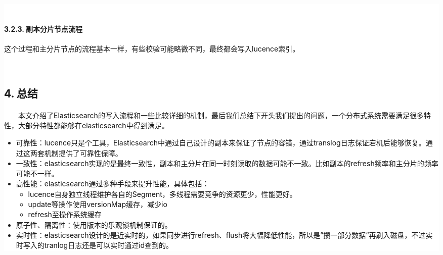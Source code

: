 <br/>

#### 3.2.3. 副本分片节点流程

这个过程和主分片节点的流程基本一样，有些校验可能略微不同，最终都会写入lucence索引。 

<br/>

## 4. 总结  
&emsp;&emsp;本文介绍了Elasticsearch的写入流程和一些比较详细的机制，最后我们总结下开头我们提出的问题，一个分布式系统需要满足很多特性，大部分特性都能够在elasticsearch中得到满足。
* 可靠性：lucence只是个工具，Elasticsearch中通过自己设计的副本来保证了节点的容错，通过translog日志保证宕机后能够恢复。通过这两套机制提供了可靠性保障。
* 一致性：elasticsearch实现的是最终一致性，副本和主分片在同一时刻读取的数据可能不一致。比如副本的refresh频率和主分片的频率可能不一样。
* 高性能：elasticsearch通过多种手段来提升性能，具体包括：
  * lucence自身独立线程维护各自的Segment，多线程需要竞争的资源更少，性能更好。
  * update等操作使用versionMap缓存，减少io
  * refresh至操作系统缓存
* 原子性、隔离性：使用版本的乐观锁机制保证的。
* 实时性：elasticsearch设计的是近实时的，如果同步进行refresh、flush将大幅降低性能，所以是”攒一部分数据“再刷入磁盘，不过实时写入的tranlog日志还是可以实时通过id查到的。
